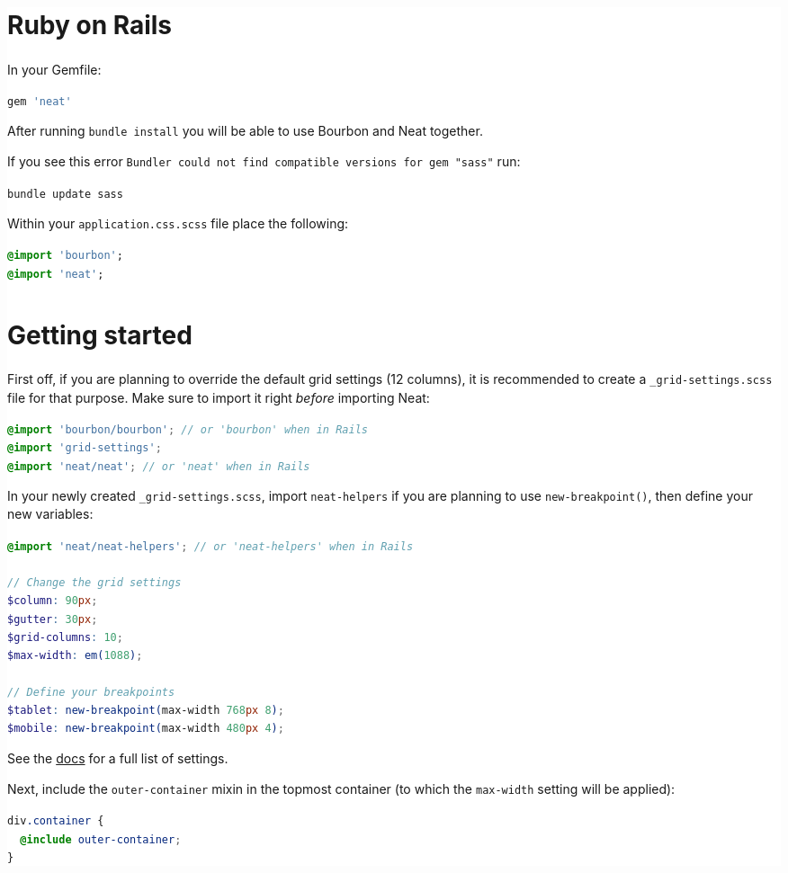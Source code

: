 Ruby on Rails
===

In your Gemfile:

```bash
gem 'neat'
```

After running `bundle install` you will be able to use Bourbon and Neat together.

If you see this error `Bundler could not find compatible versions for gem "sass"` run:

```bash
bundle update sass
```

Within your `application.css.scss` file place the following:

```sass
@import 'bourbon';
@import 'neat';
```

Getting started
===

First off, if you are planning to override the default grid settings (12 columns), it is recommended to create a `_grid-settings.scss` file for that purpose. Make sure to import it right *before* importing Neat:

```scss
@import 'bourbon/bourbon'; // or 'bourbon' when in Rails
@import 'grid-settings';
@import 'neat/neat'; // or 'neat' when in Rails
```

In your newly created  `_grid-settings.scss`, import `neat-helpers` if you are planning to use `new-breakpoint()`, then define your new variables:

```scss
@import 'neat/neat-helpers'; // or 'neat-helpers' when in Rails

// Change the grid settings
$column: 90px;
$gutter: 30px;
$grid-columns: 10;
$max-width: em(1088);

// Define your breakpoints
$tablet: new-breakpoint(max-width 768px 8);
$mobile: new-breakpoint(max-width 480px 4);
```

See the [docs](http://neat.bourbon.io/docs/#variables) for a full list of settings.

Next, include the `outer-container` mixin in the topmost container (to which the `max-width` setting will be applied):

```scss
div.container {
  @include outer-container;
}
```
